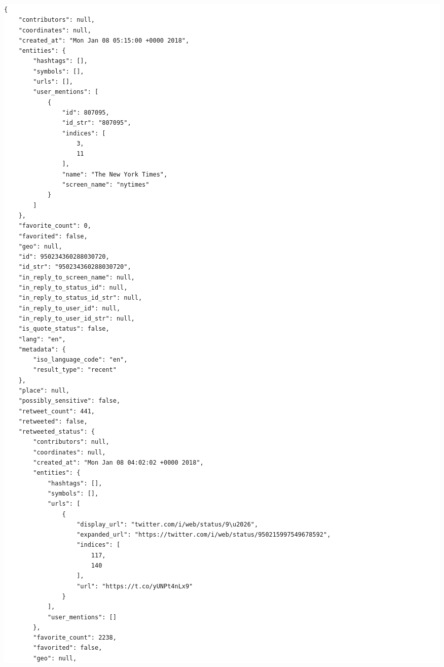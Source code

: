     {
        "contributors": null,
        "coordinates": null,
        "created_at": "Mon Jan 08 05:15:00 +0000 2018",
        "entities": {
            "hashtags": [],
            "symbols": [],
            "urls": [],
            "user_mentions": [
                {
                    "id": 807095,
                    "id_str": "807095",
                    "indices": [
                        3,
                        11
                    ],
                    "name": "The New York Times",
                    "screen_name": "nytimes"
                }
            ]
        },
        "favorite_count": 0,
        "favorited": false,
        "geo": null,
        "id": 950234360288030720,
        "id_str": "950234360288030720",
        "in_reply_to_screen_name": null,
        "in_reply_to_status_id": null,
        "in_reply_to_status_id_str": null,
        "in_reply_to_user_id": null,
        "in_reply_to_user_id_str": null,
        "is_quote_status": false,
        "lang": "en",
        "metadata": {
            "iso_language_code": "en",
            "result_type": "recent"
        },
        "place": null,
        "possibly_sensitive": false,
        "retweet_count": 441,
        "retweeted": false,
        "retweeted_status": {
            "contributors": null,
            "coordinates": null,
            "created_at": "Mon Jan 08 04:02:02 +0000 2018",
            "entities": {
                "hashtags": [],
                "symbols": [],
                "urls": [
                    {
                        "display_url": "twitter.com/i/web/status/9\u2026",
                        "expanded_url": "https://twitter.com/i/web/status/950215997549678592",
                        "indices": [
                            117,
                            140
                        ],
                        "url": "https://t.co/yUNPt4nLx9"
                    }
                ],
                "user_mentions": []
            },
            "favorite_count": 2238,
            "favorited": false,
            "geo": null,